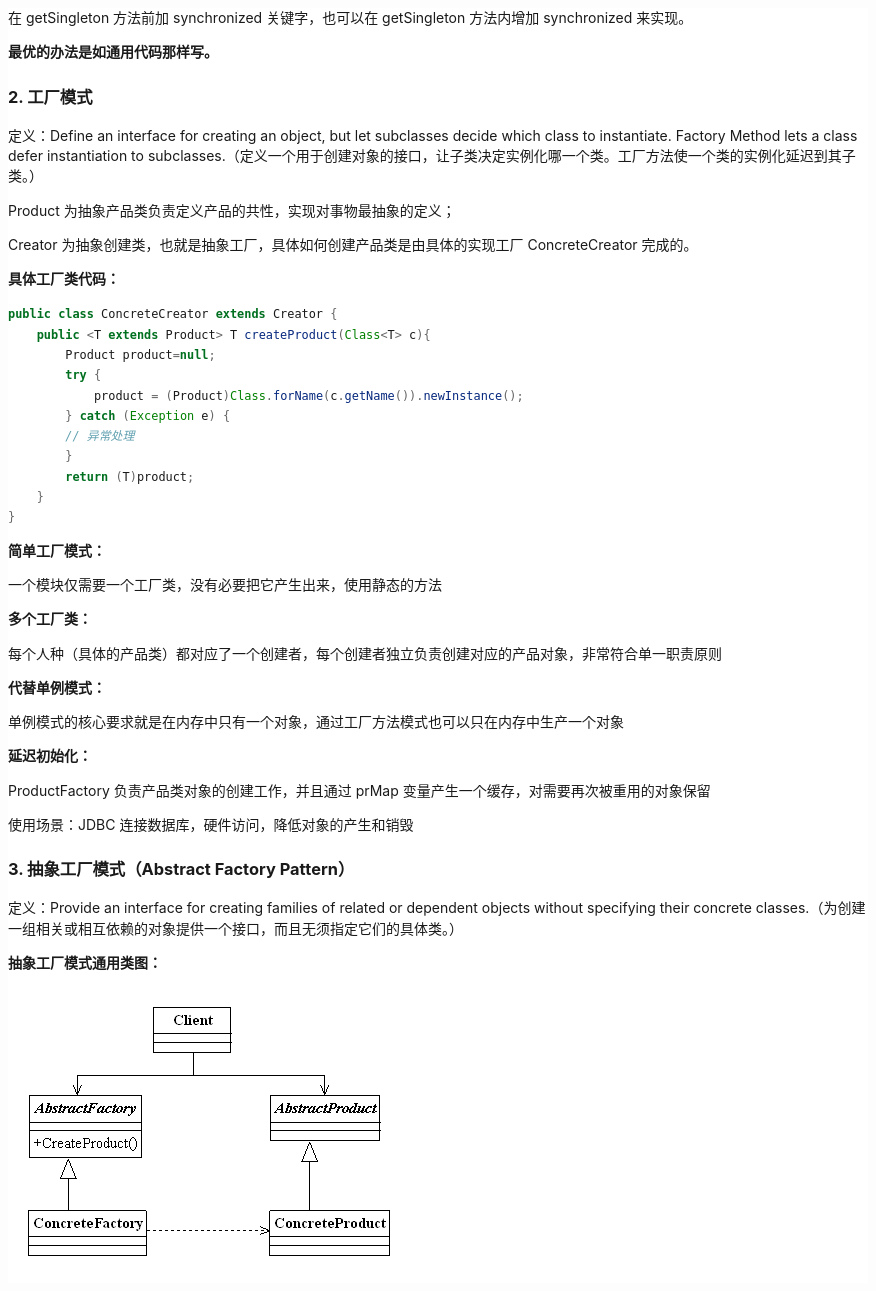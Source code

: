 在 getSingleton 方法前加 synchronized 关键字，也可以在 getSingleton 方法内增加 synchronized 来实现。

**最优的办法是如通用代码那样写。**

### 2. 工厂模式

定义：Define an interface for creating an object, but let subclasses decide which class to instantiate. Factory Method lets a class defer instantiation to subclasses.（定义一个用于创建对象的接口，让子类决定实例化哪一个类。工厂方法使一个类的实例化延迟到其子类。）

Product 为抽象产品类负责定义产品的共性，实现对事物最抽象的定义；

Creator 为抽象创建类，也就是抽象工厂，具体如何创建产品类是由具体的实现工厂 ConcreteCreator 完成的。

**具体工厂类代码：**

``` Java
public class ConcreteCreator extends Creator {
    public <T extends Product> T createProduct(Class<T> c){
        Product product=null;
        try {
            product = (Product)Class.forName(c.getName()).newInstance();
        } catch (Exception e) {
        // 异常处理
        }
        return (T)product;
    }
}
```

**简单工厂模式：**

一个模块仅需要一个工厂类，没有必要把它产生出来，使用静态的方法

**多个工厂类：**

每个人种（具体的产品类）都对应了一个创建者，每个创建者独立负责创建对应的产品对象，非常符合单一职责原则

**代替单例模式：**

单例模式的核心要求就是在内存中只有一个对象，通过工厂方法模式也可以只在内存中生产一个对象

**延迟初始化：**

ProductFactory 负责产品类对象的创建工作，并且通过 prMap 变量产生一个缓存，对需要再次被重用的对象保留

使用场景：JDBC 连接数据库，硬件访问，降低对象的产生和销毁

### 3. 抽象工厂模式（Abstract Factory Pattern）

定义：Provide an interface for creating families of related or dependent objects without specifying their concrete classes.（为创建一组相关或相互依赖的对象提供一个接口，而且无须指定它们的具体类。）

**抽象工厂模式通用类图：**

![抽象工厂模式通用类图](./img/抽象工厂模式通用类图.gif)
